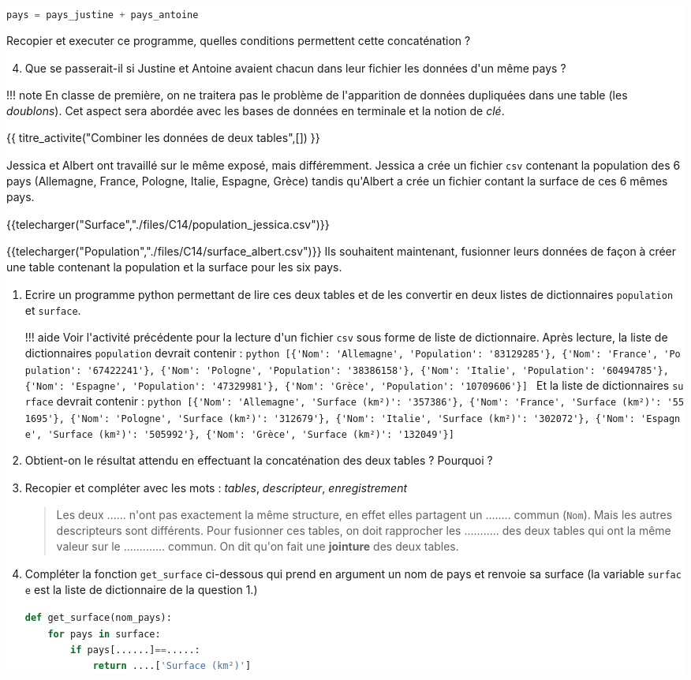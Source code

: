 ```python
pays = pays_justine + pays_antoine
```
Recopier et executer ce programme, quelles conditions permettent cette concaténation ?

4. Que se passerait-il si Justine et Antoine avaient chacun dans leur fichier les données d'un même pays ?

!!! note
    En classe de première, on ne traitera pas le problème de l'apparition de données dupliquées dans une table (les *doublons*). Cet aspect sera abordée avec les bases de données en terminale et la notion de *clé*.

{{ titre_activite("Combiner les données de deux tables",[]) }}

Jessica et Albert ont  travaillé sur le même exposé, mais différemment. Jessica a crée un fichier `csv` contenant la population des 6 pays (Allemagne, France, Pologne, Italie, Espagne, Grèce) tandis qu'Albert a crée un fichier contant la surface de ces 6 mêmes pays.

{{telecharger("Surface","./files/C14/population_jessica.csv")}}

{{telecharger("Population","./files/C14/surface_albert.csv")}}
Ils souhaitent maintenant, fusionner leurs données de façon à créer une table contenant la population et la surface pour les six pays.

1. Ecrire un programme python permettant de lire ces deux tables et de les convertir en deux listes de dictionnaires `population` et `surface`.

    !!! aide
        Voir l'activité précédente pour la lecture d'un fichier `csv` sous forme de liste de dictionnaire. Après lecture, la liste de  dictionnaires  `population` devrait contenir :
        ```python
        [{'Nom': 'Allemagne', 'Population': '83129285'}, {'Nom': 'France', 'Population': '67422241'}, {'Nom': 'Pologne', 'Population': '38386158'}, {'Nom': 'Italie', 'Population': '60494785'}, {'Nom': 'Espagne', 'Population': '47329981'}, {'Nom': 'Grèce', 'Population': '10709606'}]
        ```
        Et la liste de dictionnaires `surface` devrait contenir :
        ```python
        [{'Nom': 'Allemagne', 'Surface (km²)': '357386'}, {'Nom': 'France', 'Surface (km²)': '551695'}, {'Nom': 'Pologne', 'Surface (km²)': '312679'}, {'Nom': 'Italie', 'Surface (km²)': '302072'}, {'Nom': 'Espagne', 'Surface (km²)': '505992'}, {'Nom': 'Grèce', 'Surface (km²)': '132049'}]
        ```

2. Obtient-on le résultat attendu en effectuant la concaténation des deux tables ? Pourquoi ?
3. Recopier et compléter avec les mots : *tables*, *descripteur*, *enregistrement*

    > Les deux ...... n'ont pas exactement la même structure, en effet elles partagent un ........ commun (`Nom`). Mais les autres descripteurs sont différents. Pour fusionner ces tables, on doit rapprocher les ........... des deux tables qui ont la même valeur sur le ............. commun. On dit qu'on fait une **jointure** des deux tables.

4. Compléter la fonction `get_surface` ci-dessous qui prend en argument un nom de pays et renvoie sa surface (la variable `surface` est la liste de dictionnaire de la question 1.)

    ```python
    def get_surface(nom_pays):
        for pays in surface:
            if pays[......]==.....:
                return ....['Surface (km²)']
    ```
